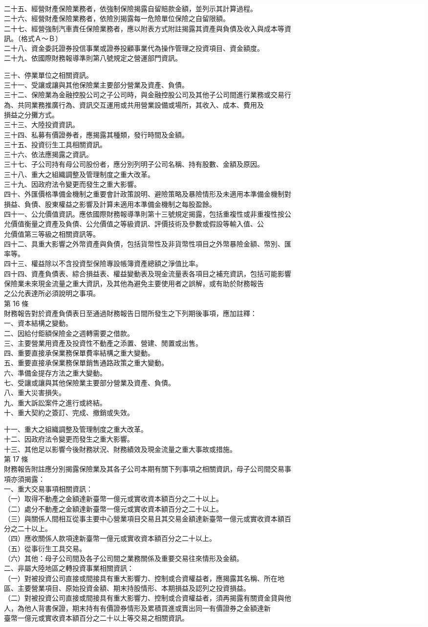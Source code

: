 二十五、經營財產保險業務者，依強制保險揭露自留賠款金額，並列示其計算過程。  
二十六、經營財產保險業務者，依險別揭露每一危險單位保險之自留限額。  
二十七、經營強制汽車責任保險業務者，應以附表方式附註揭露其資產與負債及收入與成本等資  
訊。（格式Ａ～Ｂ）  
二十八、資金委託證券投信事業或證券投顧事業代為操作管理之投資項目、資金額度。  
二十九、依國際財務報導準則第八號規定之營運部門資訊。  


三十、停業單位之相關資訊。  
三十一、受讓或讓與其他保險業主要部分營業及資產、負債。  
三十二、保險業為金融控股公司之子公司時，與金融控股公司及其他子公司間進行業務或交易行  
為、共同業務推廣行為、資訊交互運用或共用營業設備或場所，其收入、成本、費用及  
損益之分攤方式。  
三十三、大陸投資資訊。  
三十四、私募有價證券者，應揭露其種類，發行時間及金額。  
三十五、投資衍生工具相關資訊。  
三十六、依法應揭露之資訊。  
三十七、子公司持有母公司股份者，應分別列明子公司名稱、持有股數、金額及原因。  
三十八、重大之組織調整及管理制度之重大改革。  
三十九、因政府法令變更而發生之重大影響。  
四十、外匯價格準備金機制之重要會計政策說明、避險策略及暴險情形及未適用本準備金機制對  
損益、負債、股東權益之影響及計算未適用本準備金機制之每股盈餘。  
四十一、公允價值資訊。應依國際財務報導準則第十三號規定揭露，包括重複性或非重複性按公  
允價值衡量之資產及負債、公允價值之等級資訊、評價技術及參數或假設等輸入值、公  
允價值第三等級之相關資訊等。  
四十二、具重大影響之外幣資產與負債，包括貨幣性及非貨幣性項目之外幣暴險金額、幣別、匯  
率等。  
四十三、權益除以不含投資型保險專設帳簿資產總額之淨值比率。  
四十四、資產負債表、綜合損益表、權益變動表及現金流量表各項目之補充資訊，包括可能影響  
保險業未來現金流量之重大資訊，及其他為避免主要使用者之誤解，或有助於財務報告  
之公允表達所必須說明之事項。  
第 16 條  
財務報告對於資產負債表日至通過財務報告日間所發生之下列期後事項，應加註釋：  
一、資本結構之變動。  
二、因給付鉅額保險金之週轉需要之借款。  
三、主要營業用資產及投資性不動產之添置、營建、閒置或出售。  
四、重要直接承保業務保單費率結構之重大變動。  
五、重要直接承保業務保單銷售通路政策之重大變動。  
六、準備金提存方法之重大變動。  
七、受讓或讓與其他保險業主要部分營業及資產、負債。  
八、重大災害損失。  
九、重大訴訟案件之進行或終結。  
十、重大契約之簽訂、完成、撤銷或失效。  


十一、重大之組織調整及管理制度之重大改革。  
十二、因政府法令變更而發生之重大影響。  
十三、其他足以影響今後財務狀況、財務績效及現金流量之重大事故或措施。  
第 17 條  
財務報告附註應分別揭露保險業及其各子公司本期有關下列事項之相關資訊，母子公司間交易事  
項亦須揭露：  
一、重大交易事項相關資訊：  
（一）取得不動產之金額達新臺幣一億元或實收資本額百分之二十以上。  
（二）處分不動產之金額達新臺幣一億元或實收資本額百分之二十以上。  
（三）與關係人間相互從事主要中心營業項目交易且其交易金額達新臺幣一億元或實收資本額百  
分之二十以上。  
（四）應收關係人款項達新臺幣一億元或實收資本額百分之二十以上。  
（五）從事衍生工具交易。  
（六）其他：母子公司間及各子公司間之業務關係及重要交易往來情形及金額。  
二、非屬大陸地區之轉投資事業相關資訊：  
（一）對被投資公司直接或間接具有重大影響力、控制或合資權益者，應揭露其名稱、所在地  
區、主要營業項目、原始投資金額、期末持股情形、本期損益及認列之投資損益。  
（二）對被投資公司直接或間接具有重大影響力、控制或合資權益者，須再揭露有關資金貸與他  
人，為他人背書保證，期末持有有價證券情形及累積買進或賣出同一有價證券之金額達新  
臺幣一億元或實收資本額百分之二十以上等交易之相關資訊。  